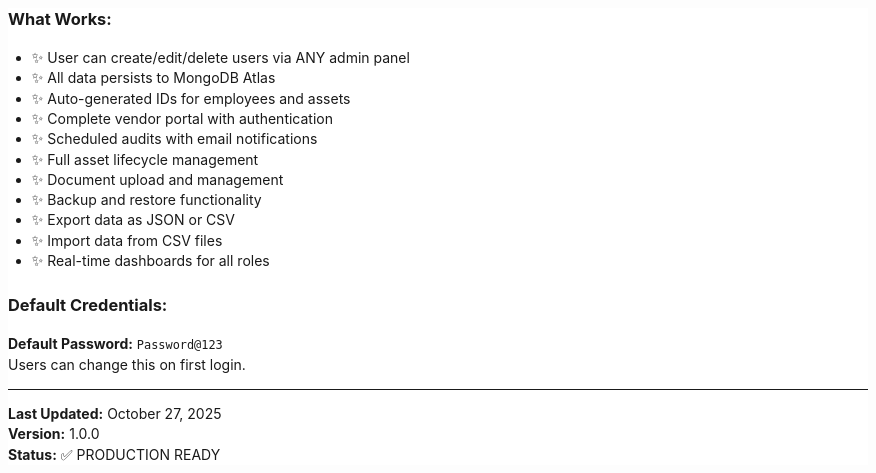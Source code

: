 ### What Works:
- ✨ User can create/edit/delete users via ANY admin panel
- ✨ All data persists to MongoDB Atlas
- ✨ Auto-generated IDs for employees and assets
- ✨ Complete vendor portal with authentication
- ✨ Scheduled audits with email notifications
- ✨ Full asset lifecycle management
- ✨ Document upload and management
- ✨ Backup and restore functionality
- ✨ Export data as JSON or CSV
- ✨ Import data from CSV files
- ✨ Real-time dashboards for all roles

### Default Credentials:
**Default Password:** `Password@123`  
Users can change this on first login.

---

**Last Updated:** October 27, 2025  
**Version:** 1.0.0  
**Status:** ✅ PRODUCTION READY
